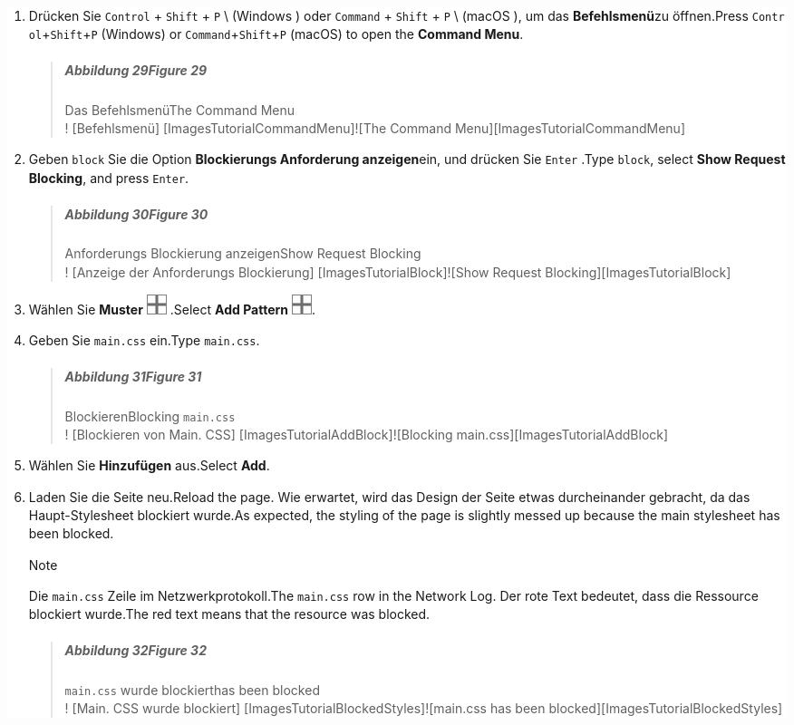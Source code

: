 1.  <span data-ttu-id="c6bd7-321">Drücken Sie `Control` + `Shift` + `P` \ (Windows \) oder `Command` + `Shift` + `P` \ (macOS \), um das **Befehlsmenü**zu öffnen.</span><span class="sxs-lookup"><span data-stu-id="c6bd7-321">Press `Control`+`Shift`+`P` \(Windows\) or `Command`+`Shift`+`P` \(macOS\) to open the **Command Menu**.</span></span>  
    
    > ##### <span data-ttu-id="c6bd7-322">Abbildung 29</span><span class="sxs-lookup"><span data-stu-id="c6bd7-322">Figure 29</span></span>  
    > <span data-ttu-id="c6bd7-323">Das Befehlsmenü</span><span class="sxs-lookup"><span data-stu-id="c6bd7-323">The Command Menu</span></span>  
    > <span data-ttu-id="c6bd7-324">! [Befehlsmenü] [ImagesTutorialCommandMenu]</span><span class="sxs-lookup"><span data-stu-id="c6bd7-324">![The Command Menu][ImagesTutorialCommandMenu]</span></span>  
    
1.  <span data-ttu-id="c6bd7-325">Geben `block` Sie die Option **Blockierungs Anforderung anzeigen**ein, und drücken Sie `Enter` .</span><span class="sxs-lookup"><span data-stu-id="c6bd7-325">Type `block`, select **Show Request Blocking**, and press `Enter`.</span></span>  
    
    > ##### <span data-ttu-id="c6bd7-326">Abbildung 30</span><span class="sxs-lookup"><span data-stu-id="c6bd7-326">Figure 30</span></span>  
    > <span data-ttu-id="c6bd7-327">Anforderungs Blockierung anzeigen</span><span class="sxs-lookup"><span data-stu-id="c6bd7-327">Show Request Blocking</span></span>  
    > <span data-ttu-id="c6bd7-328">! [Anzeige der Anforderungs Blockierung] [ImagesTutorialBlock]</span><span class="sxs-lookup"><span data-stu-id="c6bd7-328">![Show Request Blocking][ImagesTutorialBlock]</span></span>  

1.  <span data-ttu-id="c6bd7-329">Wählen Sie **Muster** ![ hinzufügen aus ][ImageAddIcon] .</span><span class="sxs-lookup"><span data-stu-id="c6bd7-329">Select **Add Pattern** ![Add Pattern][ImageAddIcon].</span></span>  
1.  <span data-ttu-id="c6bd7-330">Geben Sie `main.css` ein.</span><span class="sxs-lookup"><span data-stu-id="c6bd7-330">Type `main.css`.</span></span>  
    
    > ##### <span data-ttu-id="c6bd7-331">Abbildung 31</span><span class="sxs-lookup"><span data-stu-id="c6bd7-331">Figure 31</span></span>  
    > <span data-ttu-id="c6bd7-332">Blockieren</span><span class="sxs-lookup"><span data-stu-id="c6bd7-332">Blocking</span></span> `main.css`  
    > <span data-ttu-id="c6bd7-333">! [Blockieren von Main. CSS] [ImagesTutorialAddBlock]</span><span class="sxs-lookup"><span data-stu-id="c6bd7-333">![Blocking main.css][ImagesTutorialAddBlock]</span></span>  
    
1.  <span data-ttu-id="c6bd7-334">Wählen Sie **Hinzufügen** aus.</span><span class="sxs-lookup"><span data-stu-id="c6bd7-334">Select **Add**.</span></span>  
1.  <span data-ttu-id="c6bd7-335">Laden Sie die Seite neu.</span><span class="sxs-lookup"><span data-stu-id="c6bd7-335">Reload the page.</span></span>  <span data-ttu-id="c6bd7-336">Wie erwartet, wird das Design der Seite etwas durcheinander gebracht, da das Haupt-Stylesheet blockiert wurde.</span><span class="sxs-lookup"><span data-stu-id="c6bd7-336">As expected, the styling of the page is slightly messed up because the main stylesheet has been blocked.</span></span>  
    
    > [!NOTE]
    > <span data-ttu-id="c6bd7-337">Die `main.css` Zeile im Netzwerkprotokoll.</span><span class="sxs-lookup"><span data-stu-id="c6bd7-337">The `main.css` row in the Network Log.</span></span>  <span data-ttu-id="c6bd7-338">Der rote Text bedeutet, dass die Ressource blockiert wurde.</span><span class="sxs-lookup"><span data-stu-id="c6bd7-338">The red text means that the resource was blocked.</span></span>
    
    > ##### <span data-ttu-id="c6bd7-339">Abbildung 32</span><span class="sxs-lookup"><span data-stu-id="c6bd7-339">Figure 32</span></span>  
    > `main.css` <span data-ttu-id="c6bd7-340">wurde blockiert</span><span class="sxs-lookup"><span data-stu-id="c6bd7-340">has been blocked</span></span>  
    > <span data-ttu-id="c6bd7-341">! [Main. CSS wurde blockiert] [ImagesTutorialBlockedStyles]</span><span class="sxs-lookup"><span data-stu-id="c6bd7-341">![main.css has been blocked][ImagesTutorialBlockedStyles]</span></span>  


[ImageAddIcon]: /microsoft-edge/devtools-guide-chromium/media/add-icon.msft.png  
[ImageCloseIcon]: /microsoft-edge/devtools-guide-chromium/media/close-icon.msft.png  
[ImageFilterIcon]: /microsoft-edge/devtools-guide-chromium/media/filter-icon.msft.png  
[ImageFormatIcon]: /microsoft-edge/devtools-guide-chromium/media/format-icon.msft.png  
[ImageRefreshIcon]: /microsoft-edge/devtools-guide-chromium/media/refresh-icon.msft.png  
[ImageScreenshotsIcon]: /microsoft-edge/devtools-guide-chromium/media/screenshots-icon.msft.png  
[ImageSearchIcon]: /microsoft-edge/devtools-guide-chromium/media/search-icon.msft.png  
[ImageSettingsIcon]: /microsoft-edge/devtools-guide-chromium/media/settings-icon.msft.png
[ImagesTutorialDemo]: /microsoft-edge/devtools-guide-chromium/media/network-glitch-inspect-network-activity-demo.msft.png "Abbildung 1: die Demo"  
[DevToolsCustomizePlacement]: /microsoft-edge/devtools-guide-chromium/customize/placement "Ändern der Platzierung von Microsoft Edge devtools (abdocken, docken an den unteren Rand, docken nach links)"  
[DevtoolsNetworkReference]: /microsoft-edge/devtools-guide-chromium/network/reference "Netzwerkanalyse Referenz"
[DevtoolsNetworkReferenceFilter]: /microsoft-edge/devtools-guide-chromium/network/reference#filter-requests "Filter Anforderungen – Netzwerkanalyse Referenz"  
[DevtoolsReferenceHideOverview]: /microsoft-edge/devtools-guide-chromium/network/reference#hide-the-overview-pane "Ausblenden des Übersichtsbereichs – Netzwerkanalyse Referenz"
[DevtoolsReferenceProperty]: /microsoft-edge/devtools-guide-chromium/network/reference#filter-requests-by-properties "Filtern von Anforderungen nach Eigenschaften-Netzwerkanalyse Referenz"
[DevToolsOpen]: /microsoft-edge/devtools-guide-chromium/open "Öffnen von Microsoft Edge devtools"  
[DevtoolsSpeedGetStarted]: /microsoft-edge/devtools-guide-chromium/speed/get-started "Optimieren der Website Geschwindigkeit mit Microsoft Edge devtools"  
[GlitchNetworkGetStarted]: https://microsoft-edge-chromium-devtools.glitch.me/static/network/getstarted.html "Überprüfen der Netzwerk Aktivitäts Demo"  
[MDNHTTPCache]: https://developer.mozilla.org/docs/Web/HTTP/Caching "HTTP-Caching | MDN"  
[CCA4IL]: https://creativecommons.org/licenses/by/4.0  
[CCby4Image]: https://i.creativecommons.org/l/by/4.0/88x31.png  
[GoogleSitePolicies]: https://developers.google.com/terms/site-policies  
[KayceBasques]: https://developers.google.com/web/resources/contributors/kaycebasques  